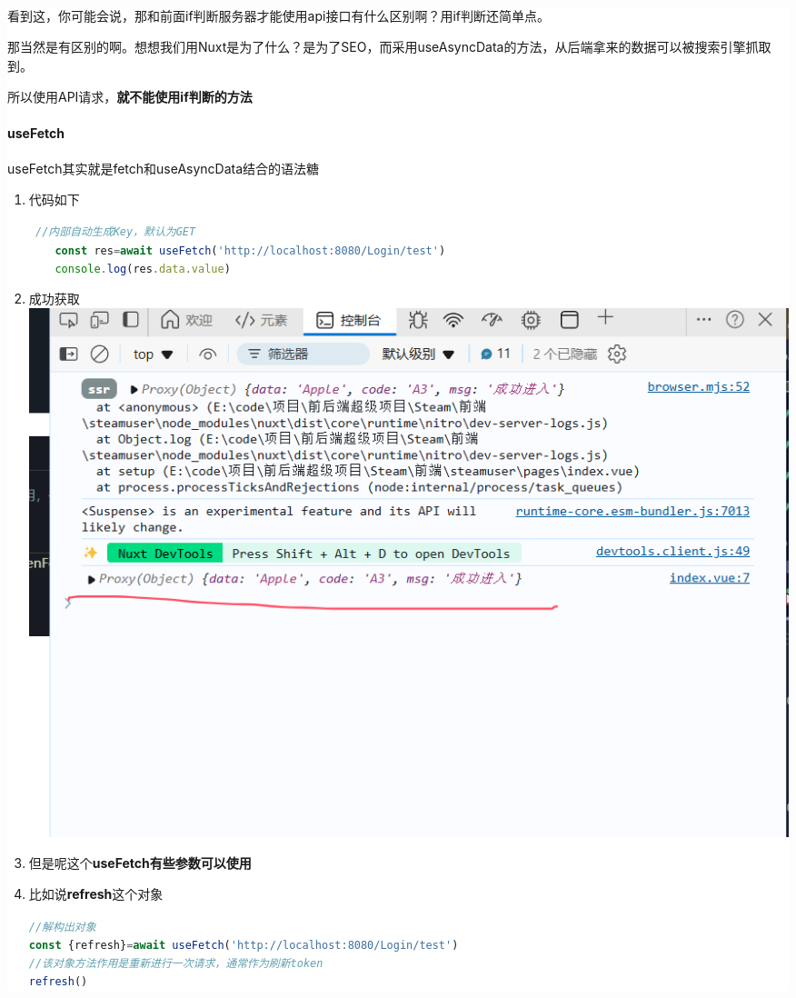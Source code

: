 看到这，你可能会说，那和前面if判断服务器才能使用api接口有什么区别啊？用if判断还简单点。

那当然是有区别的啊。想想我们用Nuxt是为了什么？是为了SEO，而采用useAsyncData的方法，从后端拿来的数据可以被搜索引擎抓取到。

所以使用API请求，**就不能使用if判断的方法**

#### useFetch

useFetch其实就是fetch和useAsyncData结合的语法糖

1. 代码如下

   ```js
   	//内部自动生成Key，默认为GET
       const res=await useFetch('http://localhost:8080/Login/test')
       console.log(res.data.value)
   ```

2. 成功获取![3ac67a90-6574-453e-aed6-f8c9493a6dc2](./2.Nuxt.assets/3ac67a90-6574-453e-aed6-f8c9493a6dc2.png)

3. 但是呢这个**useFetch有些参数可以使用**

4. 比如说**refresh**这个对象

   ```js
   //解构出对象
   const {refresh}=await useFetch('http://localhost:8080/Login/test')
   //该对象方法作用是重新进行一次请求，通常作为刷新token
   refresh()
   ```
